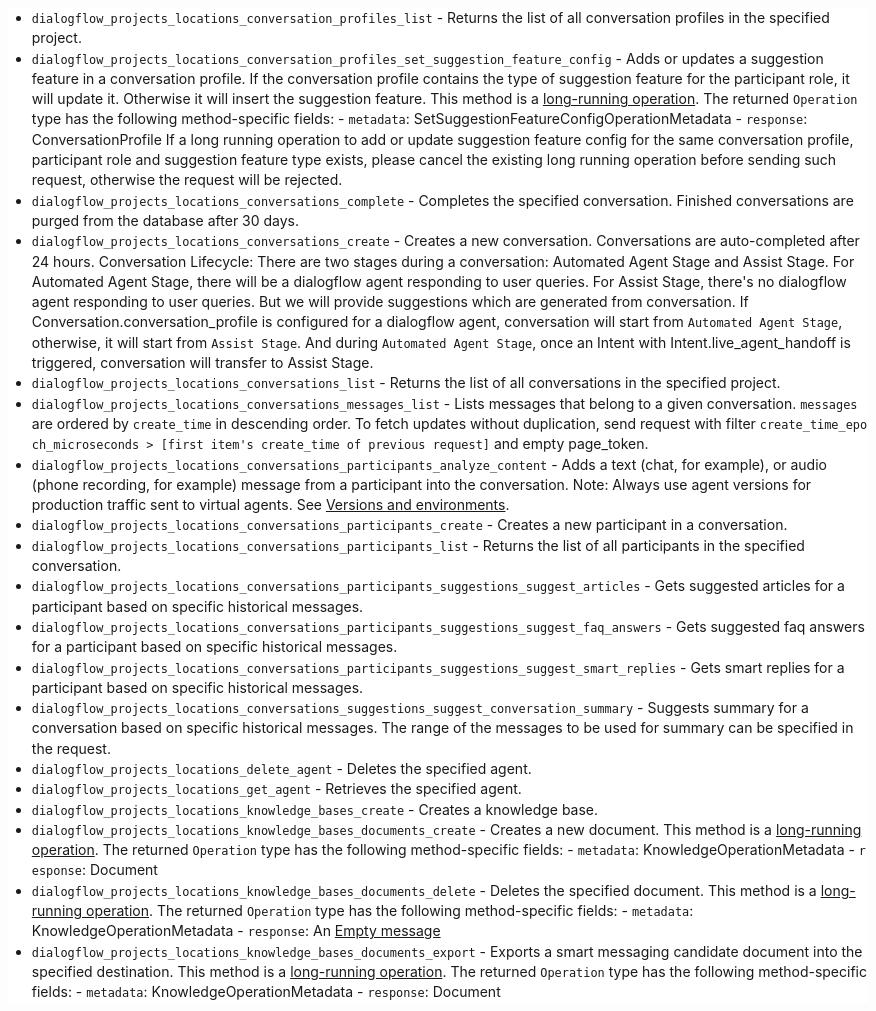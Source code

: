 * `dialogflow_projects_locations_conversation_profiles_list` - Returns the list of all conversation profiles in the specified project.
* `dialogflow_projects_locations_conversation_profiles_set_suggestion_feature_config` - Adds or updates a suggestion feature in a conversation profile. If the conversation profile contains the type of suggestion feature for the participant role, it will update it. Otherwise it will insert the suggestion feature. This method is a [long-running operation](https://cloud.google.com/dialogflow/es/docs/how/long-running-operations). The returned `Operation` type has the following method-specific fields: - `metadata`: SetSuggestionFeatureConfigOperationMetadata - `response`: ConversationProfile If a long running operation to add or update suggestion feature config for the same conversation profile, participant role and suggestion feature type exists, please cancel the existing long running operation before sending such request, otherwise the request will be rejected.
* `dialogflow_projects_locations_conversations_complete` - Completes the specified conversation. Finished conversations are purged from the database after 30 days.
* `dialogflow_projects_locations_conversations_create` - Creates a new conversation. Conversations are auto-completed after 24 hours. Conversation Lifecycle: There are two stages during a conversation: Automated Agent Stage and Assist Stage. For Automated Agent Stage, there will be a dialogflow agent responding to user queries. For Assist Stage, there's no dialogflow agent responding to user queries. But we will provide suggestions which are generated from conversation. If Conversation.conversation_profile is configured for a dialogflow agent, conversation will start from `Automated Agent Stage`, otherwise, it will start from `Assist Stage`. And during `Automated Agent Stage`, once an Intent with Intent.live_agent_handoff is triggered, conversation will transfer to Assist Stage.
* `dialogflow_projects_locations_conversations_list` - Returns the list of all conversations in the specified project.
* `dialogflow_projects_locations_conversations_messages_list` - Lists messages that belong to a given conversation. `messages` are ordered by `create_time` in descending order. To fetch updates without duplication, send request with filter `create_time_epoch_microseconds > [first item's create_time of previous request]` and empty page_token.
* `dialogflow_projects_locations_conversations_participants_analyze_content` - Adds a text (chat, for example), or audio (phone recording, for example) message from a participant into the conversation. Note: Always use agent versions for production traffic sent to virtual agents. See [Versions and environments](https://cloud.google.com/dialogflow/es/docs/agents-versions).
* `dialogflow_projects_locations_conversations_participants_create` - Creates a new participant in a conversation.
* `dialogflow_projects_locations_conversations_participants_list` - Returns the list of all participants in the specified conversation.
* `dialogflow_projects_locations_conversations_participants_suggestions_suggest_articles` - Gets suggested articles for a participant based on specific historical messages.
* `dialogflow_projects_locations_conversations_participants_suggestions_suggest_faq_answers` - Gets suggested faq answers for a participant based on specific historical messages.
* `dialogflow_projects_locations_conversations_participants_suggestions_suggest_smart_replies` - Gets smart replies for a participant based on specific historical messages.
* `dialogflow_projects_locations_conversations_suggestions_suggest_conversation_summary` - Suggests summary for a conversation based on specific historical messages. The range of the messages to be used for summary can be specified in the request.
* `dialogflow_projects_locations_delete_agent` - Deletes the specified agent.
* `dialogflow_projects_locations_get_agent` - Retrieves the specified agent.
* `dialogflow_projects_locations_knowledge_bases_create` - Creates a knowledge base.
* `dialogflow_projects_locations_knowledge_bases_documents_create` - Creates a new document. This method is a [long-running operation](https://cloud.google.com/dialogflow/cx/docs/how/long-running-operation). The returned `Operation` type has the following method-specific fields: - `metadata`: KnowledgeOperationMetadata - `response`: Document
* `dialogflow_projects_locations_knowledge_bases_documents_delete` - Deletes the specified document. This method is a [long-running operation](https://cloud.google.com/dialogflow/cx/docs/how/long-running-operation). The returned `Operation` type has the following method-specific fields: - `metadata`: KnowledgeOperationMetadata - `response`: An [Empty message](https://developers.google.com/protocol-buffers/docs/reference/google.protobuf#empty)
* `dialogflow_projects_locations_knowledge_bases_documents_export` - Exports a smart messaging candidate document into the specified destination. This method is a [long-running operation](https://cloud.google.com/dialogflow/cx/docs/how/long-running-operation). The returned `Operation` type has the following method-specific fields: - `metadata`: KnowledgeOperationMetadata - `response`: Document